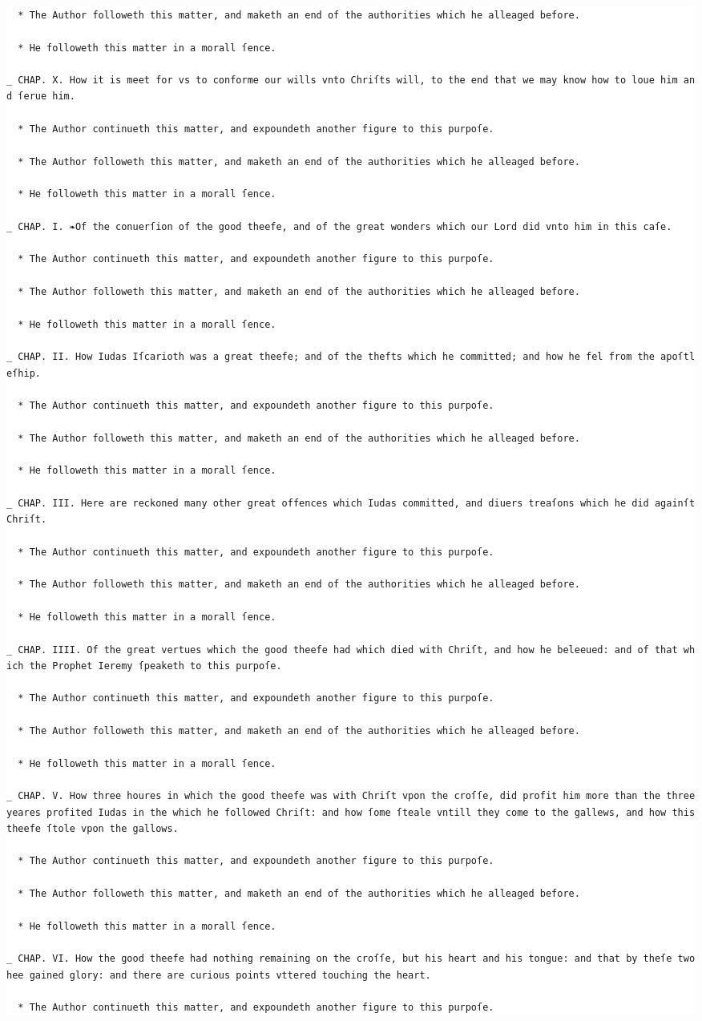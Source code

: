       * The Author followeth this matter, and maketh an end of the authorities which he alleaged before.

      * He followeth this matter in a morall ſence.

    _ CHAP. X. How it is meet for vs to conforme our wills vnto Chriſts will, to the end that we may know how to loue him and ſerue him.

      * The Author continueth this matter, and expoundeth another figure to this purpoſe.

      * The Author followeth this matter, and maketh an end of the authorities which he alleaged before.

      * He followeth this matter in a morall ſence.

    _ CHAP. I. ❧Of the conuerſion of the good theefe, and of the great wonders which our Lord did vnto him in this caſe.

      * The Author continueth this matter, and expoundeth another figure to this purpoſe.

      * The Author followeth this matter, and maketh an end of the authorities which he alleaged before.

      * He followeth this matter in a morall ſence.

    _ CHAP. II. How Iudas Iſcarioth was a great theefe; and of the thefts which he committed; and how he fel from the apoſtleſhip.

      * The Author continueth this matter, and expoundeth another figure to this purpoſe.

      * The Author followeth this matter, and maketh an end of the authorities which he alleaged before.

      * He followeth this matter in a morall ſence.

    _ CHAP. III. Here are reckoned many other great offences which Iudas committed, and diuers treaſons which he did againſt Chriſt.

      * The Author continueth this matter, and expoundeth another figure to this purpoſe.

      * The Author followeth this matter, and maketh an end of the authorities which he alleaged before.

      * He followeth this matter in a morall ſence.

    _ CHAP. IIII. Of the great vertues which the good theefe had which died with Chriſt, and how he beleeued: and of that which the Prophet Ieremy ſpeaketh to this purpoſe.

      * The Author continueth this matter, and expoundeth another figure to this purpoſe.

      * The Author followeth this matter, and maketh an end of the authorities which he alleaged before.

      * He followeth this matter in a morall ſence.

    _ CHAP. V. How three houres in which the good theefe was with Chriſt vpon the croſſe, did profit him more than the three yeares profited Iudas in the which he followed Chriſt: and how ſome ſteale vntill they come to the gallews, and how this theefe ſtole vpon the gallows.

      * The Author continueth this matter, and expoundeth another figure to this purpoſe.

      * The Author followeth this matter, and maketh an end of the authorities which he alleaged before.

      * He followeth this matter in a morall ſence.

    _ CHAP. VI. How the good theefe had nothing remaining on the croſſe, but his heart and his tongue: and that by theſe two hee gained glory: and there are curious points vttered touching the heart.

      * The Author continueth this matter, and expoundeth another figure to this purpoſe.
